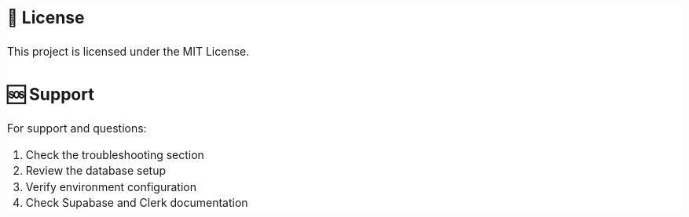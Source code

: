 ## 📄 License

This project is licensed under the MIT License.

## 🆘 Support

For support and questions:

1. Check the troubleshooting section
2. Review the database setup
3. Verify environment configuration
4. Check Supabase and Clerk documentation
